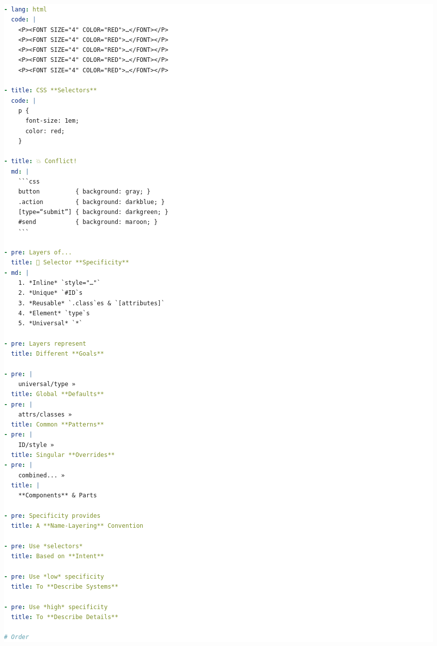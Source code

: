 ```yaml
- lang: html
  code: |
    <P><FONT SIZE="4" COLOR="RED">…</FONT></P>
    <P><FONT SIZE="4" COLOR="RED">…</FONT></P>
    <P><FONT SIZE="4" COLOR="RED">…</FONT></P>
    <P><FONT SIZE="4" COLOR="RED">…</FONT></P>
    <P><FONT SIZE="4" COLOR="RED">…</FONT></P>

- title: CSS **Selectors**
  code: |
    p {
      font-size: 1em;
      color: red; 
    }

- title: 💥 Conflict!
  md: |
    ```css
    button          { background: gray; }
    .action         { background: darkblue; }
    [type=“submit”] { background: darkgreen; }
    #send           { background: maroon; }
    ```

- pre: Layers of...
  title: 🎯 Selector **Specificity**
- md: |
    1. *Inline* `style="…"`
    2. *Unique* `#ID`s
    3. *Reusable* `.class`es & `[attributes]`
    4. *Element* `type`s
    5. *Universal* `*`

- pre: Layers represent
  title: Different **Goals**

- pre: |
    universal/type » 
  title: Global **Defaults**
- pre: |
    attrs/classes » 
  title: Common **Patterns**
- pre: |
    ID/style » 
  title: Singular **Overrides**
- pre: |
    combined... » 
  title: |
    **Components** & Parts

- pre: Specificity provides
  title: A **Name-Layering** Convention

- pre: Use *selectors*
  title: Based on **Intent**

- pre: Use *low* specificity
  title: To **Describe Systems**

- pre: Use *high* specificity
  title: To **Describe Details**

# Order
```